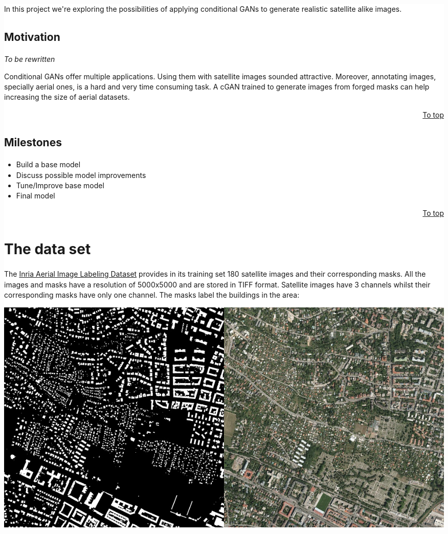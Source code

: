In this project we're exploring the possibilities of applying conditional GANs to generate realistic satellite alike images.

## Motivation <a name="motivation"></a>
*To be rewritten*

Conditional GANs offer multiple applications. Using them with satellite images sounded attractive. Moreover, annotating images, specially aerial ones, is a hard and very time consuming task. A cGAN trained to generate images from forged masks can help increasing the size of aerial datasets.

<p align="right"><a href="#toc">To top</a></p>

## Milestones <a name="milestones"></a>
- Build a base model
- Discuss possible model improvements
- Tune/Improve base model
- Final model

<p align="right"><a href="#toc">To top</a></p>

# The data set <a name="datasets"></a>

The [Inria Aerial Image Labeling Dataset](https://project.inria.fr/aerialimagelabeling/) provides in its training set 180 satellite images and their corresponding masks. All the images and masks have a resolution of 5000x5000 and are stored in TIFF format. Satellite images have 3 channels whilst their corresponding masks have only one channel. The masks label the buildings in the area:

![](images/01-vienna1_couple_resized.jpg)
